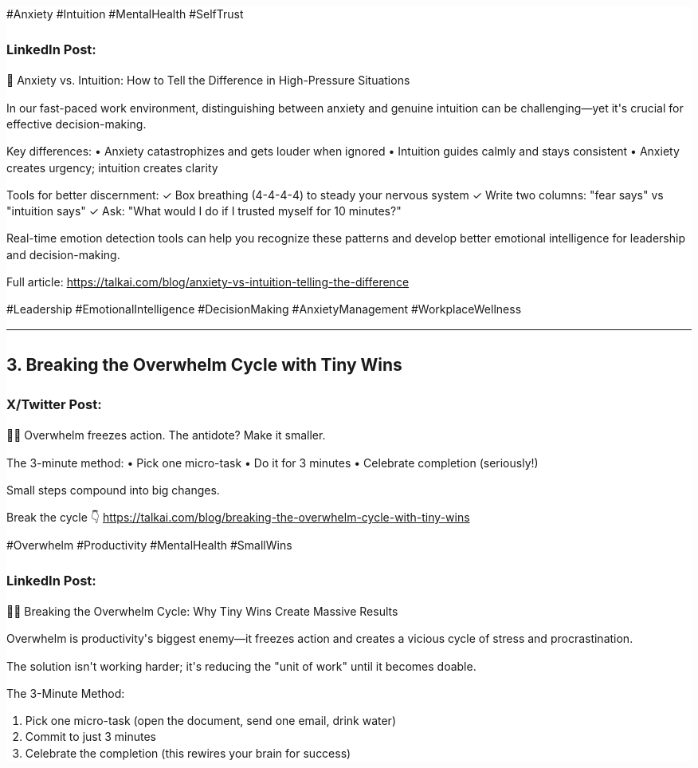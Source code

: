 #Anxiety #Intuition #MentalHealth #SelfTrust

### LinkedIn Post:
🤔 Anxiety vs. Intuition: How to Tell the Difference in High-Pressure Situations

In our fast-paced work environment, distinguishing between anxiety and genuine intuition can be challenging—yet it's crucial for effective decision-making.

Key differences:
• Anxiety catastrophizes and gets louder when ignored
• Intuition guides calmly and stays consistent
• Anxiety creates urgency; intuition creates clarity

Tools for better discernment:
✓ Box breathing (4-4-4-4) to steady your nervous system
✓ Write two columns: "fear says" vs "intuition says"
✓ Ask: "What would I do if I trusted myself for 10 minutes?"

Real-time emotion detection tools can help you recognize these patterns and develop better emotional intelligence for leadership and decision-making.

Full article: https://talkai.com/blog/anxiety-vs-intuition-telling-the-difference

#Leadership #EmotionalIntelligence #DecisionMaking #AnxietyManagement #WorkplaceWellness

---

## 3. Breaking the Overwhelm Cycle with Tiny Wins

### X/Twitter Post:
😵‍💫 Overwhelm freezes action. The antidote? Make it smaller.

The 3-minute method:
• Pick one micro-task
• Do it for 3 minutes
• Celebrate completion (seriously!)

Small steps compound into big changes.

Break the cycle 👇
https://talkai.com/blog/breaking-the-overwhelm-cycle-with-tiny-wins

#Overwhelm #Productivity #MentalHealth #SmallWins

### LinkedIn Post:
😵‍💫 Breaking the Overwhelm Cycle: Why Tiny Wins Create Massive Results

Overwhelm is productivity's biggest enemy—it freezes action and creates a vicious cycle of stress and procrastination.

The solution isn't working harder; it's reducing the "unit of work" until it becomes doable.

The 3-Minute Method:
1. Pick one micro-task (open the document, send one email, drink water)
2. Commit to just 3 minutes
3. Celebrate the completion (this rewires your brain for success)
